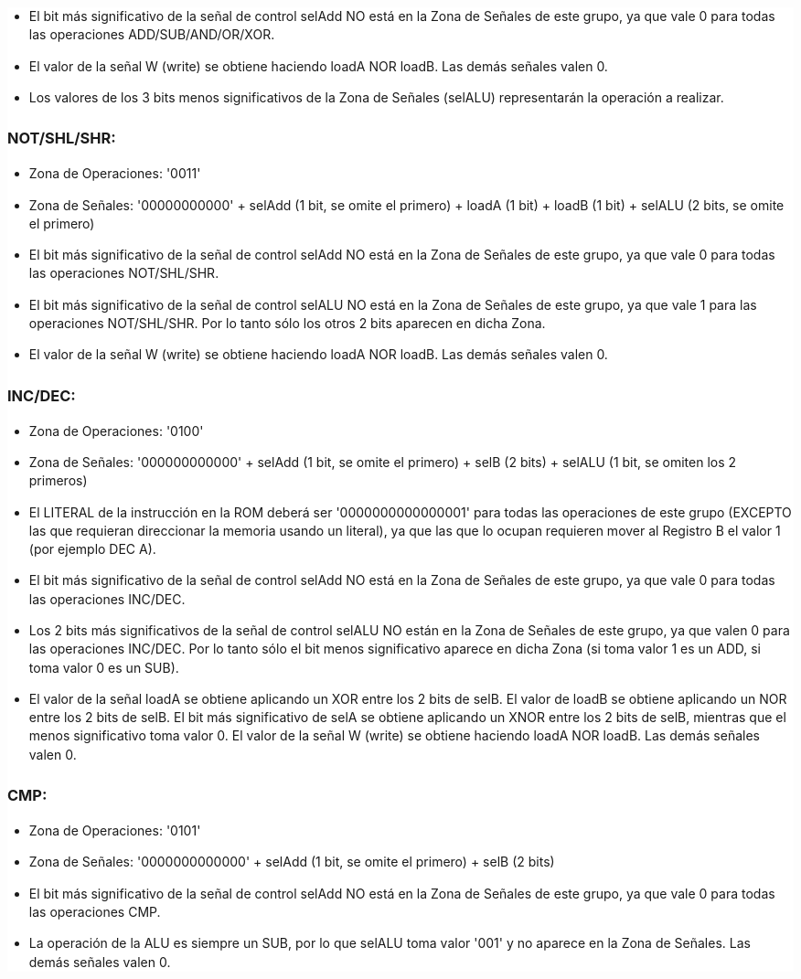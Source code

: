- El bit más significativo de la señal de control selAdd NO está en la Zona de Señales de este grupo, ya que vale 0 para todas las operaciones ADD/SUB/AND/OR/XOR.

- El valor de la señal W (write) se obtiene haciendo loadA NOR loadB. Las demás señales valen 0.

- Los valores de los 3 bits menos significativos de la Zona de Señales (selALU) representarán la operación a realizar.

### NOT/SHL/SHR:

- Zona de Operaciones: '0011'

- Zona de Señales: '00000000000' + selAdd (1 bit, se omite el primero) + loadA (1 bit) + loadB (1 bit) + selALU (2 bits, se omite el primero)

- El bit más significativo de la señal de control selAdd NO está en la Zona de Señales de este grupo, ya que vale 0 para todas las operaciones NOT/SHL/SHR.

- El bit más significativo de la señal de control selALU NO está en la Zona de Señales de este grupo, ya que vale 1 para las operaciones NOT/SHL/SHR. Por lo tanto sólo los otros 2 bits aparecen en dicha Zona.

- El valor de la señal W (write) se obtiene haciendo loadA NOR loadB. Las demás señales valen 0.

### INC/DEC:

- Zona de Operaciones: '0100'

- Zona de Señales: '000000000000' + selAdd (1 bit, se omite el primero) + selB (2 bits) + selALU (1 bit, se omiten los 2 primeros)

- El LITERAL de la instrucción en la ROM deberá ser '0000000000000001' para todas las operaciones de este grupo (EXCEPTO las que requieran direccionar la memoria usando un literal), ya que las que lo ocupan requieren mover al Registro B el valor 1 (por ejemplo DEC A).

- El bit más significativo de la señal de control selAdd NO está en la Zona de Señales de este grupo, ya que vale 0 para todas las operaciones INC/DEC.

- Los 2 bits más significativos de la señal de control selALU NO están en la Zona de Señales de este grupo, ya que valen 0 para las operaciones INC/DEC. Por lo tanto sólo el bit menos significativo aparece en dicha Zona (si toma valor 1 es un ADD, si toma valor 0 es un SUB).

- El valor de la señal loadA se obtiene aplicando un XOR entre los 2 bits de selB. El valor de loadB se obtiene aplicando un NOR entre los 2 bits de selB. El bit más significativo de selA se obtiene aplicando un XNOR entre los 2 bits de selB, mientras que el menos significativo toma valor 0. El valor de la señal W (write) se obtiene haciendo loadA NOR loadB. Las demás señales valen 0.

### CMP:

- Zona de Operaciones: '0101'

- Zona de Señales: '0000000000000' + selAdd (1 bit, se omite el primero) + selB (2 bits)

- El bit más significativo de la señal de control selAdd NO está en la Zona de Señales de este grupo, ya que vale 0 para todas las operaciones CMP.

- La operación de la ALU es siempre un SUB, por lo que selALU toma valor '001' y no aparece en la Zona de Señales. Las demás señales valen 0.
